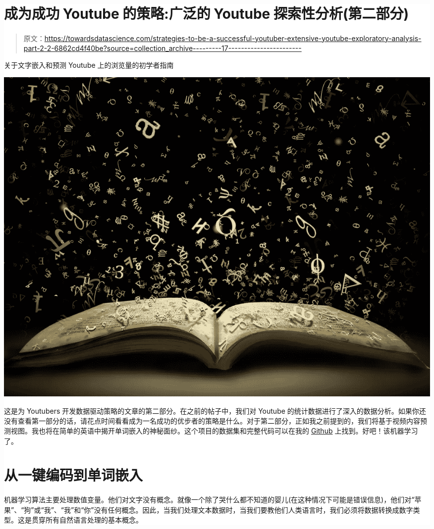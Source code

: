 # 成为成功 Youtube 的策略:广泛的 Youtube 探索性分析(第二部分)

> 原文：<https://towardsdatascience.com/strategies-to-be-a-successful-youtuber-extensive-youtube-exploratory-analysis-part-2-2-6862cd4f40be?source=collection_archive---------17----------------------->

关于文字嵌入和预测 Youtube 上的浏览量的初学者指南

![](img/046eb316b81b99dd2460cf0f6a775aca.png)

这是为 Youtubers 开发数据驱动策略的文章的第二部分。在之前的帖子中，我们对 Youtube 的统计数据进行了深入的数据分析。如果你还没有查看第一部分的话，请花点时间看看成为一名成功的优步者的策略是什么。对于第二部分，正如我之前提到的，我们将基于视频内容预测视图。我也将在简单的英语中揭开单词嵌入的神秘面纱。这个项目的数据集和完整代码可以在我的 [Github](https://github.com/jjone36/Youtube) 上找到。好吧！该机器学习了。

# 从一键编码到单词嵌入

机器学习算法主要处理数值变量。他们对文字没有概念。就像一个除了哭什么都不知道的婴儿(在这种情况下可能是错误信息)，他们对“苹果”、“狗”或“我”、“我”和“你”没有任何概念。因此，当我们处理文本数据时，当我们要教他们人类语言时，我们必须将数据转换成数字类型。这是贯穿所有自然语言处理的基本概念。
